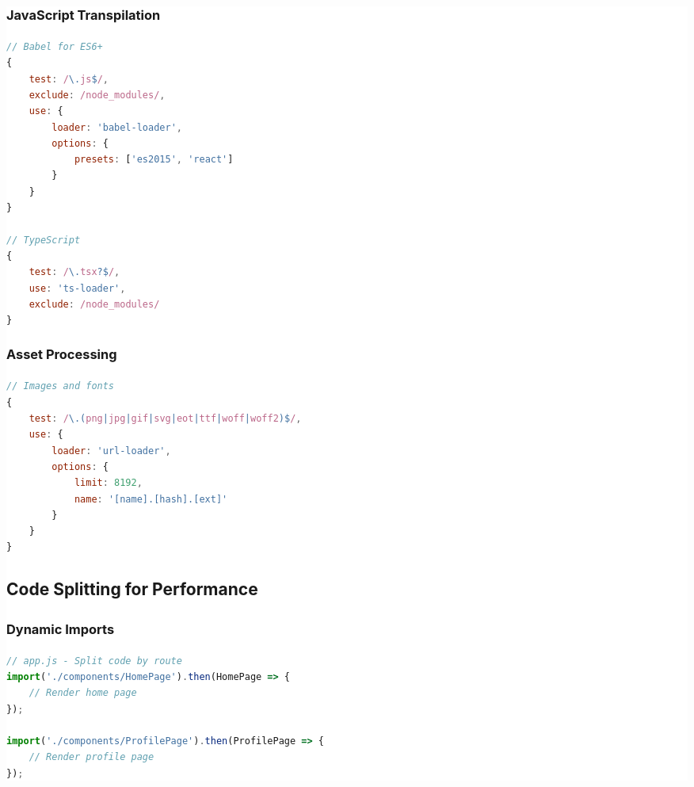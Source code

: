 ### JavaScript Transpilation

```javascript
// Babel for ES6+
{
    test: /\.js$/,
    exclude: /node_modules/,
    use: {
        loader: 'babel-loader',
        options: {
            presets: ['es2015', 'react']
        }
    }
}

// TypeScript
{
    test: /\.tsx?$/,
    use: 'ts-loader',
    exclude: /node_modules/
}
```

### Asset Processing

```javascript
// Images and fonts
{
    test: /\.(png|jpg|gif|svg|eot|ttf|woff|woff2)$/,
    use: {
        loader: 'url-loader',
        options: {
            limit: 8192,
            name: '[name].[hash].[ext]'
        }
    }
}
```

## Code Splitting for Performance

### Dynamic Imports

```javascript
// app.js - Split code by route
import('./components/HomePage').then(HomePage => {
    // Render home page
});

import('./components/ProfilePage').then(ProfilePage => {
    // Render profile page
});
```
